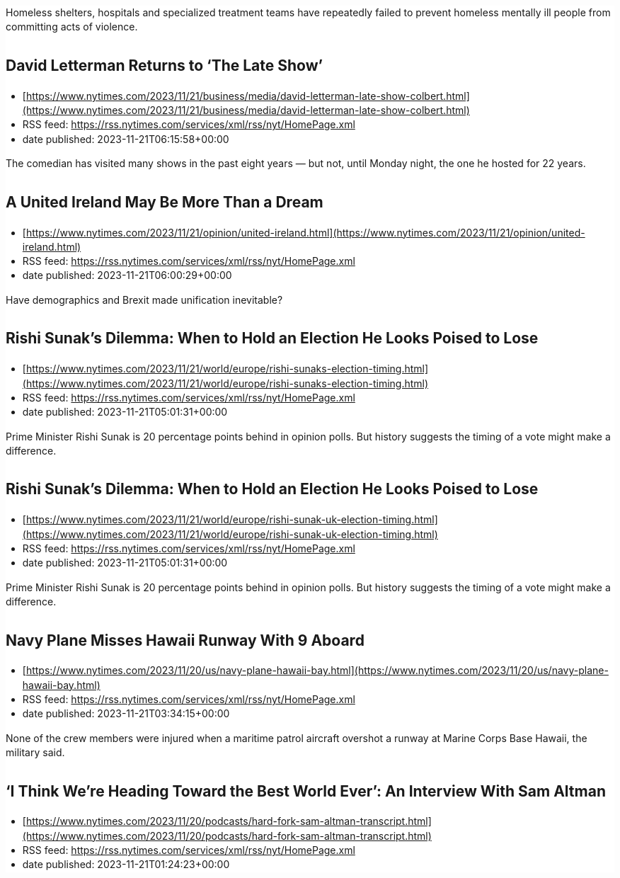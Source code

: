 Homeless shelters, hospitals and specialized treatment teams have repeatedly failed to prevent homeless mentally ill people from committing acts of violence.

## David Letterman Returns to ‘The Late Show’
 - [https://www.nytimes.com/2023/11/21/business/media/david-letterman-late-show-colbert.html](https://www.nytimes.com/2023/11/21/business/media/david-letterman-late-show-colbert.html)
 - RSS feed: https://rss.nytimes.com/services/xml/rss/nyt/HomePage.xml
 - date published: 2023-11-21T06:15:58+00:00

The comedian has visited many shows in the past eight years — but not, until Monday night, the one he hosted for 22 years.

## A United Ireland May Be More Than a Dream
 - [https://www.nytimes.com/2023/11/21/opinion/united-ireland.html](https://www.nytimes.com/2023/11/21/opinion/united-ireland.html)
 - RSS feed: https://rss.nytimes.com/services/xml/rss/nyt/HomePage.xml
 - date published: 2023-11-21T06:00:29+00:00

Have demographics and Brexit made unification inevitable?

## Rishi Sunak’s Dilemma: When to Hold an Election He Looks Poised to Lose
 - [https://www.nytimes.com/2023/11/21/world/europe/rishi-sunaks-election-timing.html](https://www.nytimes.com/2023/11/21/world/europe/rishi-sunaks-election-timing.html)
 - RSS feed: https://rss.nytimes.com/services/xml/rss/nyt/HomePage.xml
 - date published: 2023-11-21T05:01:31+00:00

Prime Minister Rishi Sunak is 20 percentage points behind in opinion polls. But history suggests the timing of a vote might make a difference.

## Rishi Sunak’s Dilemma: When to Hold an Election He Looks Poised to Lose
 - [https://www.nytimes.com/2023/11/21/world/europe/rishi-sunak-uk-election-timing.html](https://www.nytimes.com/2023/11/21/world/europe/rishi-sunak-uk-election-timing.html)
 - RSS feed: https://rss.nytimes.com/services/xml/rss/nyt/HomePage.xml
 - date published: 2023-11-21T05:01:31+00:00

Prime Minister Rishi Sunak is 20 percentage points behind in opinion polls. But history suggests the timing of a vote might make a difference.

## Navy Plane Misses Hawaii Runway With 9 Aboard
 - [https://www.nytimes.com/2023/11/20/us/navy-plane-hawaii-bay.html](https://www.nytimes.com/2023/11/20/us/navy-plane-hawaii-bay.html)
 - RSS feed: https://rss.nytimes.com/services/xml/rss/nyt/HomePage.xml
 - date published: 2023-11-21T03:34:15+00:00

None of the crew members were injured when a maritime patrol aircraft overshot a runway at Marine Corps Base Hawaii, the military said.

## ‘I Think We’re Heading Toward the Best World Ever’: An Interview With Sam Altman
 - [https://www.nytimes.com/2023/11/20/podcasts/hard-fork-sam-altman-transcript.html](https://www.nytimes.com/2023/11/20/podcasts/hard-fork-sam-altman-transcript.html)
 - RSS feed: https://rss.nytimes.com/services/xml/rss/nyt/HomePage.xml
 - date published: 2023-11-21T01:24:23+00:00
